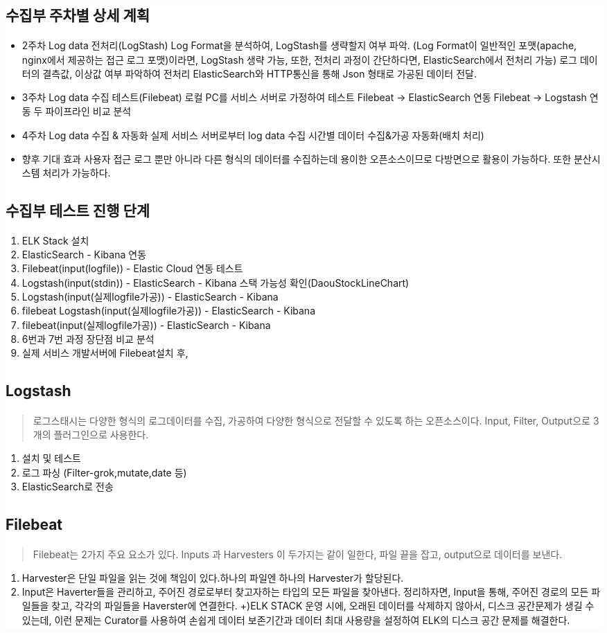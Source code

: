 ## 수집부 주차별 상세 계획
* 2주차 Log data 전처리(LogStash)
Log Format을 분석하여, LogStash를 생략할지 여부 파악.
(Log Format이 일반적인 포맷(apache, nginx에서 제공하는 접근 로그 포맷)이라면, LogStash 생략 가능,
또한, 전처리 과정이 간단하다면, ElasticSearch에서 전처리 가능)
로그 데이터의 결측값, 이상값 여부 파악하여 전처리
ElasticSearch와 HTTP통신을 통해 Json 형태로 가공된 데이터 전달.

* 3주차 Log data 수집 테스트(Filebeat)
로컬 PC를 서비스 서버로 가정하여 테스트
Filebeat → ElasticSearch 연동
Filebeat → Logstash 연동
두 파이프라인 비교 분석


* 4주차 Log data 수집 & 자동화
실제 서비스 서버로부터  log data 수집
시간별 데이터 수집&가공 자동화(배치 처리)

* 향후 기대 효과
사용자 접근 로그 뿐만 아니라 다른 형식의 데이터를 수집하는데 용이한 오픈소스이므로 다방면으로 활용이 가능하다.
또한 분산시스템 처리가 가능하다.


## 수집부 테스트 진행 단계
1. ELK Stack 설치
2. ElasticSearch - Kibana 연동
3. Filebeat(input(logfile)) - Elastic Cloud 연동 테스트 
4. Logstash(input(stdin)) - ElasticSearch - Kibana 스택 가능성 확인(DaouStockLineChart) 
5. Logstash(input(실제logfile가공)) - ElasticSearch - Kibana
6. filebeat Logstash(input(실제logfile가공)) - ElasticSearch - Kibana
7. filebeat(input(실제logfile가공)) - ElasticSearch - Kibana
8. 6번과 7번 과정 장단점 비교 분석
9. 실제 서비스 개발서버에 Filebeat설치 후, 


## Logstash
> 로그스태시는 다양한 형식의 로그데이터를 수집, 가공하여 다양한 형식으로 전달할 수 있도록 하는 오픈소스이다.
Input, Filter, Output으로 3개의 플러그인으로 사용한다.


1. 설치 및 테스트
2. 로그 파싱 (Filter-grok,mutate,date 등)
3. ElasticSearch로 전송

## Filebeat
> Filebeat는 2가지 주요 요소가 있다.
Inputs 과 Harvesters 이 두가지는 같이 일한다, 파일 끝을 잡고, output으로 데이터를 보낸다.
1. Harvester은 단일 파일을 읽는 것에 책임이 있다.하나의 파일엔 하나의 Harvester가 할당된다.
2. Input은 Haverter들을 관리하고, 주어진 경로로부터 찾고자하는 타입의 모든 파일을 찾아낸다.
정리하자면, Input을 통해, 주어진 경로의 모든 파일들을 찾고, 각각의 파일들을 Haverster에 연결한다.
+)ELK STACK 운영 시에, 오래된 데이터를 삭제하지 않아서,
디스크 공간문제가 생길 수 있는데, 이런 문제는 Curator를 사용하여 
손쉽게 데이터 보존기간과 데이터 최대 사용량을 설정하여 ELK의 디스크 공간 문제를 해결한다.
